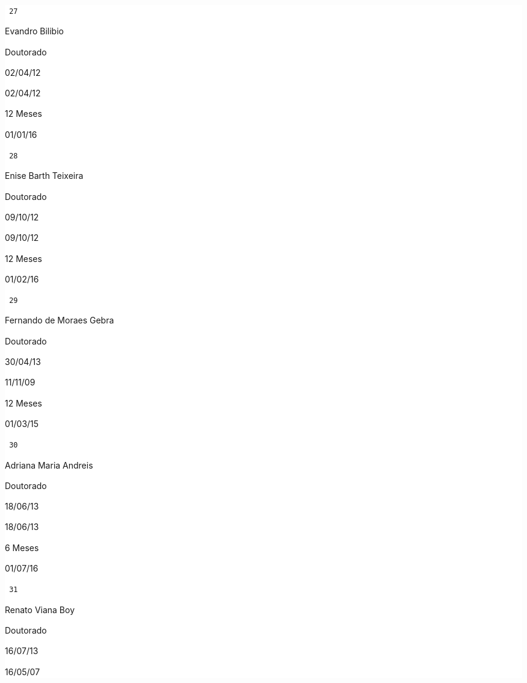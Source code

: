      27

   Evandro Bilibio

   Doutorado

   02/04/12

   02/04/12

   12 Meses

   01/01/16

     28

   Enise Barth Teixeira

   Doutorado

   09/10/12

   09/10/12

   12 Meses

   01/02/16

     29

   Fernando de Moraes Gebra

   Doutorado

   30/04/13

   11/11/09

   12 Meses

   01/03/15

     30

   Adriana Maria Andreis

   Doutorado

   18/06/13

   18/06/13

   6 Meses

   01/07/16

     31

   Renato Viana Boy

   Doutorado

   16/07/13

   16/05/07
